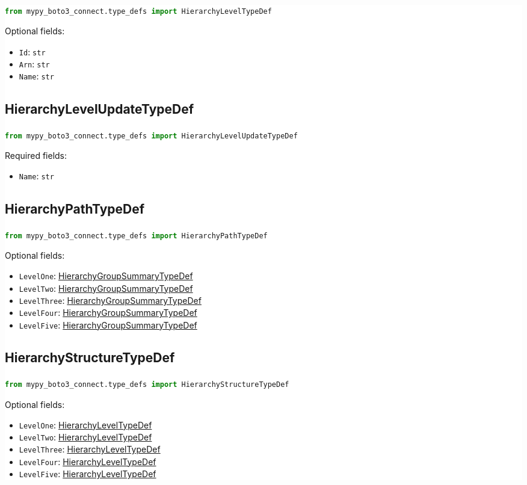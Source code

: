 ```python
from mypy_boto3_connect.type_defs import HierarchyLevelTypeDef
```

Optional fields:

- `Id`: `str`
- `Arn`: `str`
- `Name`: `str`

<a id="hierarchylevelupdatetypedef"></a>

## HierarchyLevelUpdateTypeDef

```python
from mypy_boto3_connect.type_defs import HierarchyLevelUpdateTypeDef
```

Required fields:

- `Name`: `str`

<a id="hierarchypathtypedef"></a>

## HierarchyPathTypeDef

```python
from mypy_boto3_connect.type_defs import HierarchyPathTypeDef
```

Optional fields:

- `LevelOne`:
  [HierarchyGroupSummaryTypeDef](./type_defs.md#hierarchygroupsummarytypedef)
- `LevelTwo`:
  [HierarchyGroupSummaryTypeDef](./type_defs.md#hierarchygroupsummarytypedef)
- `LevelThree`:
  [HierarchyGroupSummaryTypeDef](./type_defs.md#hierarchygroupsummarytypedef)
- `LevelFour`:
  [HierarchyGroupSummaryTypeDef](./type_defs.md#hierarchygroupsummarytypedef)
- `LevelFive`:
  [HierarchyGroupSummaryTypeDef](./type_defs.md#hierarchygroupsummarytypedef)

<a id="hierarchystructuretypedef"></a>

## HierarchyStructureTypeDef

```python
from mypy_boto3_connect.type_defs import HierarchyStructureTypeDef
```

Optional fields:

- `LevelOne`: [HierarchyLevelTypeDef](./type_defs.md#hierarchyleveltypedef)
- `LevelTwo`: [HierarchyLevelTypeDef](./type_defs.md#hierarchyleveltypedef)
- `LevelThree`: [HierarchyLevelTypeDef](./type_defs.md#hierarchyleveltypedef)
- `LevelFour`: [HierarchyLevelTypeDef](./type_defs.md#hierarchyleveltypedef)
- `LevelFive`: [HierarchyLevelTypeDef](./type_defs.md#hierarchyleveltypedef)
